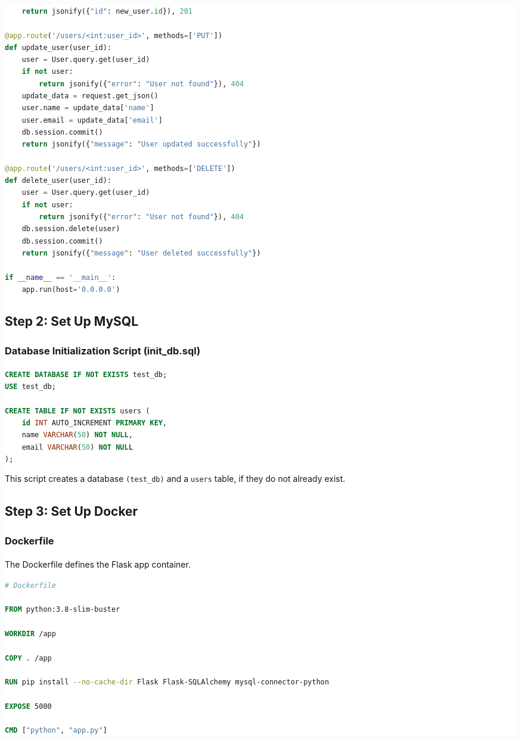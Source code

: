 ```python
    return jsonify({"id": new_user.id}), 201

@app.route('/users/<int:user_id>', methods=['PUT'])
def update_user(user_id):
    user = User.query.get(user_id)
    if not user:
        return jsonify({"error": "User not found"}), 404
    update_data = request.get_json()
    user.name = update_data['name']
    user.email = update_data['email']
    db.session.commit()
    return jsonify({"message": "User updated successfully"})

@app.route('/users/<int:user_id>', methods=['DELETE'])
def delete_user(user_id):
    user = User.query.get(user_id)
    if not user:
        return jsonify({"error": "User not found"}), 404
    db.session.delete(user)
    db.session.commit()
    return jsonify({"message": "User deleted successfully"})

if __name__ == '__main__':
    app.run(host='0.0.0.0')
```

## Step 2: Set Up MySQL

### Database Initialization Script (init_db.sql)

```sql
CREATE DATABASE IF NOT EXISTS test_db;
USE test_db;

CREATE TABLE IF NOT EXISTS users (
    id INT AUTO_INCREMENT PRIMARY KEY,
    name VARCHAR(50) NOT NULL,
    email VARCHAR(50) NOT NULL
);
```

This script creates a database `(test_db)` and a `users` table, if they do not already exist.

## Step 3: Set Up Docker

### Dockerfile

The Dockerfile defines the Flask app container.

```dockerfile
# Dockerfile

FROM python:3.8-slim-buster

WORKDIR /app

COPY . /app

RUN pip install --no-cache-dir Flask Flask-SQLAlchemy mysql-connector-python

EXPOSE 5000

CMD ["python", "app.py"]
```